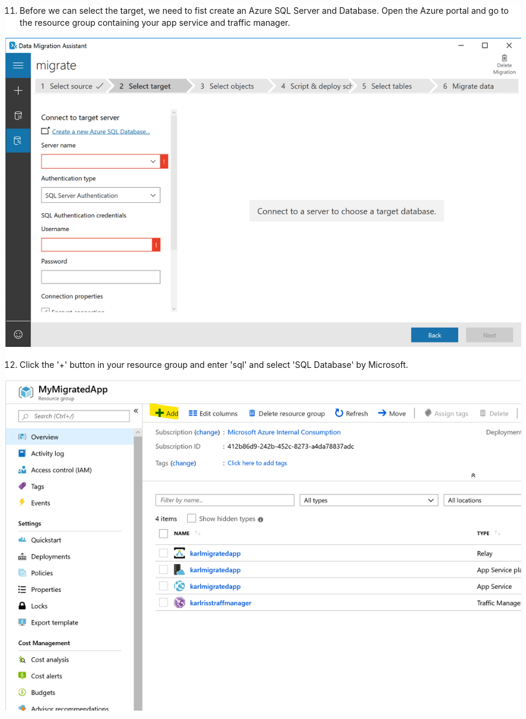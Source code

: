 11. Before we can select the target, we need to fist create an Azure SQL Server and Database.  Open the Azure portal and go to the resource group containing your app service and traffic manager.

  ![](./media/e1t3i10.png)

12. Click the '+' button in your resource group and enter 'sql' and select 'SQL Database' by Microsoft.

  ![](./media/e1t3i11.png)
